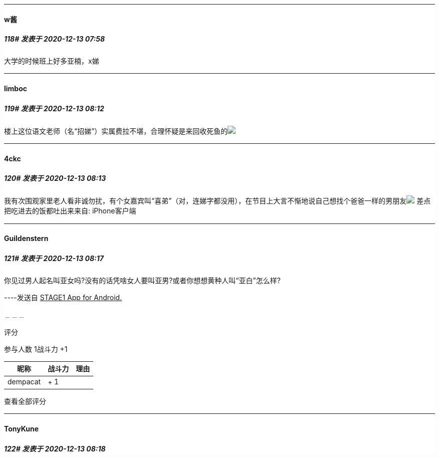 
-----

####  w酱  
##### 118#       发表于 2020-12-13 07:58


大学的时候班上好多亚楠，x娣


-----

####  limboc  
##### 119#       发表于 2020-12-13 08:12


楼上这位语文老师（名“招娣”）实属费拉不堪，合理怀疑是来回收死鱼的<img src="https://static.saraba1st.com/image/smiley/face2017/033.png" referrerpolicy="no-referrer">


-----

####  4ckc  
##### 120#       发表于 2020-12-13 08:13


我有次围观家里老人看非诚勿扰，有个女嘉宾叫“喜弟”（对，连娣字都没用），在节目上大言不惭地说自己想找个爸爸一样的男朋友<img src="https://static.saraba1st.com/image/smiley/face2017/001.png" referrerpolicy="no-referrer">
差点把吃进去的饭都吐出来来自: iPhone客户端


-----

####  Guildenstern  
##### 121#       发表于 2020-12-13 08:17


你见过男人起名叫亚女吗?没有的话凭啥女人要叫亚男?或者你想想黄种人叫“亚白”怎么样?


----发送自 [STAGE1 App for Android.](http://stage1.5j4m.com/?1.36)


﹍﹍﹍

评分


 参与人数 1战斗力 +1

|昵称|战斗力|理由|
|----|---|---|
| dempacat| + 1||


查看全部评分


-----

####  TonyKune  
##### 122#       发表于 2020-12-13 08:18
